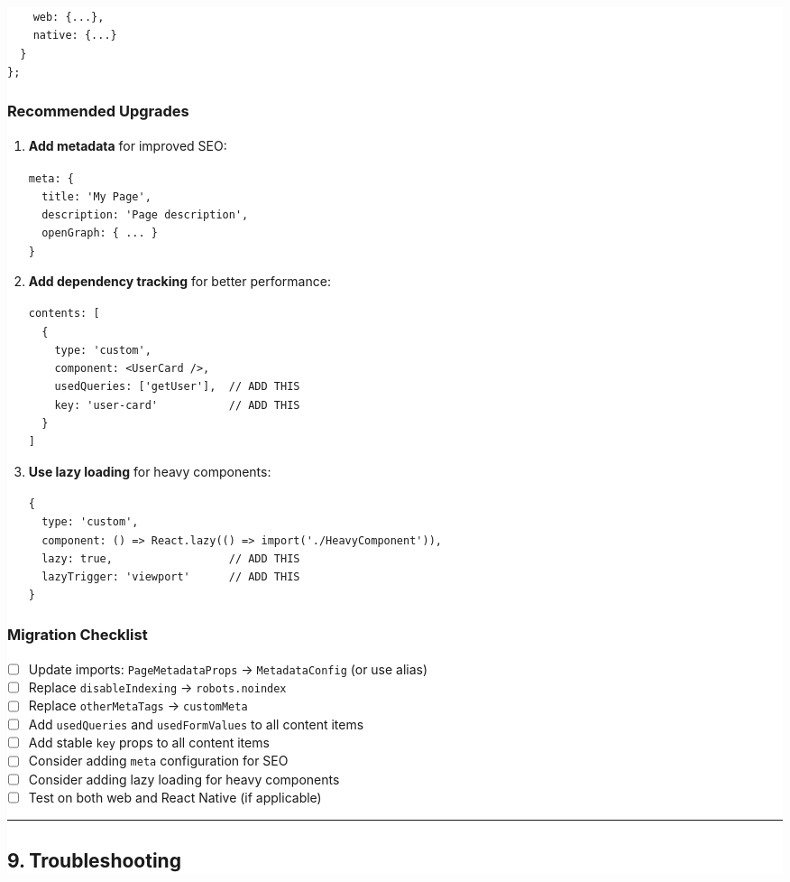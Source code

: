 ```tsx
    web: {...},
    native: {...}
  }
};
```

### Recommended Upgrades

1. **Add metadata** for improved SEO:
   ```tsx
   meta: {
     title: 'My Page',
     description: 'Page description',
     openGraph: { ... }
   }
   ```

2. **Add dependency tracking** for better performance:
   ```tsx
   contents: [
     {
       type: 'custom',
       component: <UserCard />,
       usedQueries: ['getUser'],  // ADD THIS
       key: 'user-card'           // ADD THIS
     }
   ]
   ```

3. **Use lazy loading** for heavy components:
   ```tsx
   {
     type: 'custom',
     component: () => React.lazy(() => import('./HeavyComponent')),
     lazy: true,                  // ADD THIS
     lazyTrigger: 'viewport'      // ADD THIS
   }
   ```

### Migration Checklist

- [ ] Update imports: `PageMetadataProps` → `MetadataConfig` (or use alias)
- [ ] Replace `disableIndexing` → `robots.noindex`
- [ ] Replace `otherMetaTags` → `customMeta`
- [ ] Add `usedQueries` and `usedFormValues` to all content items
- [ ] Add stable `key` props to all content items
- [ ] Consider adding `meta` configuration for SEO
- [ ] Consider adding lazy loading for heavy components
- [ ] Test on both web and React Native (if applicable)

---

## 9. Troubleshooting
